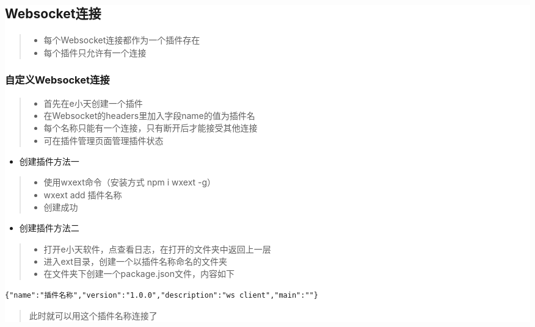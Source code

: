 
## Websocket连接
>+ 每个Websocket连接都作为一个插件存在
>+ 每个插件只允许有一个连接
### 自定义Websocket连接
>+ 首先在e小天创建一个插件
>+ 在Websocket的headers里加入字段name的值为插件名
>+ 每个名称只能有一个连接，只有断开后才能接受其他连接
>+ 可在插件管理页面管理插件状态


+ 创建插件方法一

>+ 使用wxext命令（安装方式 npm i wxext -g）
>+ wxext add 插件名称
>+ 创建成功

+ 创建插件方法二

>+ 打开e小天软件，点查看日志，在打开的文件夹中返回上一层
>+ 进入ext目录，创建一个以插件名称命名的文件夹
>+ 在文件夹下创建一个package.json文件，内容如下
```
{"name":"插件名称","version":"1.0.0","description":"ws client","main":""}
```
> 此时就可以用这个插件名称连接了
